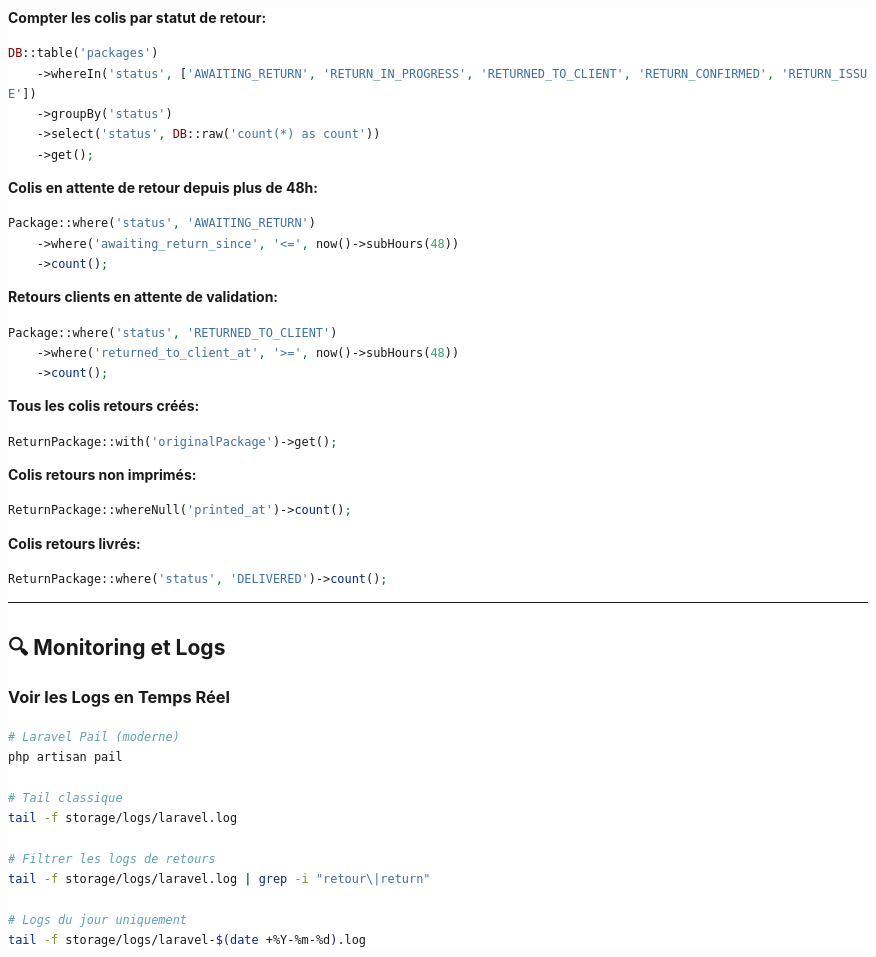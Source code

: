 **Compter les colis par statut de retour:**
```php
DB::table('packages')
    ->whereIn('status', ['AWAITING_RETURN', 'RETURN_IN_PROGRESS', 'RETURNED_TO_CLIENT', 'RETURN_CONFIRMED', 'RETURN_ISSUE'])
    ->groupBy('status')
    ->select('status', DB::raw('count(*) as count'))
    ->get();
```

**Colis en attente de retour depuis plus de 48h:**
```php
Package::where('status', 'AWAITING_RETURN')
    ->where('awaiting_return_since', '<=', now()->subHours(48))
    ->count();
```

**Retours clients en attente de validation:**
```php
Package::where('status', 'RETURNED_TO_CLIENT')
    ->where('returned_to_client_at', '>=', now()->subHours(48))
    ->count();
```

**Tous les colis retours créés:**
```php
ReturnPackage::with('originalPackage')->get();
```

**Colis retours non imprimés:**
```php
ReturnPackage::whereNull('printed_at')->count();
```

**Colis retours livrés:**
```php
ReturnPackage::where('status', 'DELIVERED')->count();
```

---

## 🔍 Monitoring et Logs

### Voir les Logs en Temps Réel

```bash
# Laravel Pail (moderne)
php artisan pail

# Tail classique
tail -f storage/logs/laravel.log

# Filtrer les logs de retours
tail -f storage/logs/laravel.log | grep -i "retour\|return"

# Logs du jour uniquement
tail -f storage/logs/laravel-$(date +%Y-%m-%d).log
```
